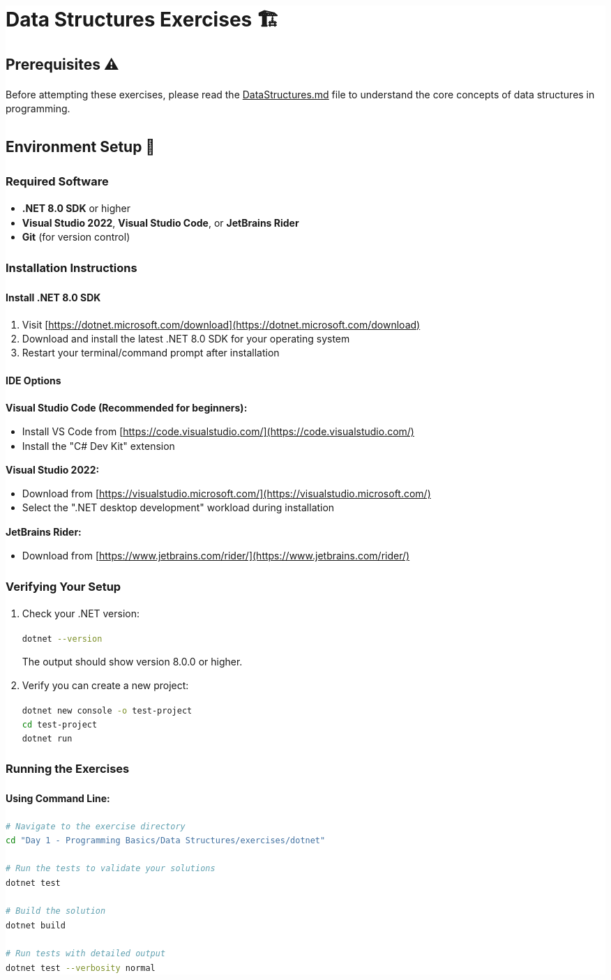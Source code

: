 # Data Structures Exercises 🏗️

## Prerequisites ⚠️

Before attempting these exercises, please read the [DataStructures.md](../../DataStructures.md) file to understand the core concepts of data structures in programming.

## Environment Setup 🔧

### Required Software
- **.NET 8.0 SDK** or higher
- **Visual Studio 2022**, **Visual Studio Code**, or **JetBrains Rider**
- **Git** (for version control)

### Installation Instructions

#### Install .NET 8.0 SDK
1. Visit [https://dotnet.microsoft.com/download](https://dotnet.microsoft.com/download)
2. Download and install the latest .NET 8.0 SDK for your operating system
3. Restart your terminal/command prompt after installation

#### IDE Options
**Visual Studio Code (Recommended for beginners):**
- Install VS Code from [https://code.visualstudio.com/](https://code.visualstudio.com/)
- Install the "C# Dev Kit" extension

**Visual Studio 2022:**
- Download from [https://visualstudio.microsoft.com/](https://visualstudio.microsoft.com/)
- Select the ".NET desktop development" workload during installation

**JetBrains Rider:**
- Download from [https://www.jetbrains.com/rider/](https://www.jetbrains.com/rider/)

### Verifying Your Setup
1. Check your .NET version:
   ```bash
   dotnet --version
   ```
   The output should show version 8.0.0 or higher.

2. Verify you can create a new project:
   ```bash
   dotnet new console -o test-project
   cd test-project
   dotnet run
   ```

### Running the Exercises

#### Using Command Line:
```bash
# Navigate to the exercise directory
cd "Day 1 - Programming Basics/Data Structures/exercises/dotnet"

# Run the tests to validate your solutions
dotnet test

# Build the solution
dotnet build

# Run tests with detailed output
dotnet test --verbosity normal
```